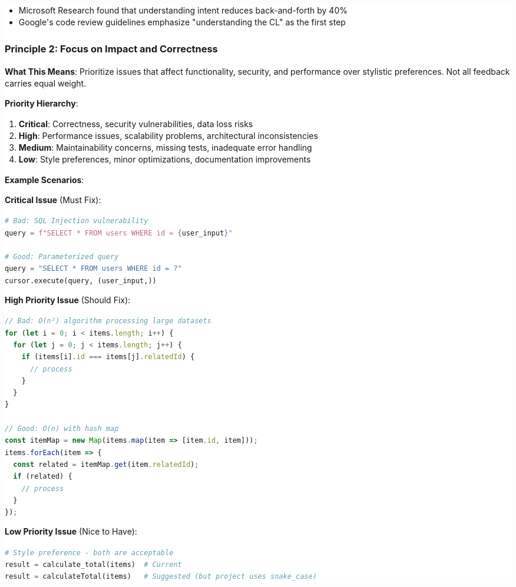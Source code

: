 - Microsoft Research found that understanding intent reduces back-and-forth by 40%
- Google's code review guidelines emphasize "understanding the CL" as the first step

### Principle 2: Focus on Impact and Correctness

**What This Means**:
Prioritize issues that affect functionality, security, and performance over stylistic preferences. Not all feedback carries equal weight.

**Priority Hierarchy**:

1. **Critical**: Correctness, security vulnerabilities, data loss risks
2. **High**: Performance issues, scalability problems, architectural inconsistencies
3. **Medium**: Maintainability concerns, missing tests, inadequate error handling
4. **Low**: Style preferences, minor optimizations, documentation improvements

**Example Scenarios**:

**Critical Issue** (Must Fix):

```python
# Bad: SQL Injection vulnerability
query = f"SELECT * FROM users WHERE id = {user_input}"

# Good: Parameterized query
query = "SELECT * FROM users WHERE id = ?"
cursor.execute(query, (user_input,))
```

**High Priority Issue** (Should Fix):

```javascript
// Bad: O(n²) algorithm processing large datasets
for (let i = 0; i < items.length; i++) {
  for (let j = 0; j < items.length; j++) {
    if (items[i].id === items[j].relatedId) {
      // process
    }
  }
}

// Good: O(n) with hash map
const itemMap = new Map(items.map(item => [item.id, item]));
items.forEach(item => {
  const related = itemMap.get(item.relatedId);
  if (related) {
    // process
  }
});
```

**Low Priority Issue** (Nice to Have):

```python
# Style preference - both are acceptable
result = calculate_total(items)  # Current
result = calculateTotal(items)   # Suggested (but project uses snake_case)
```
